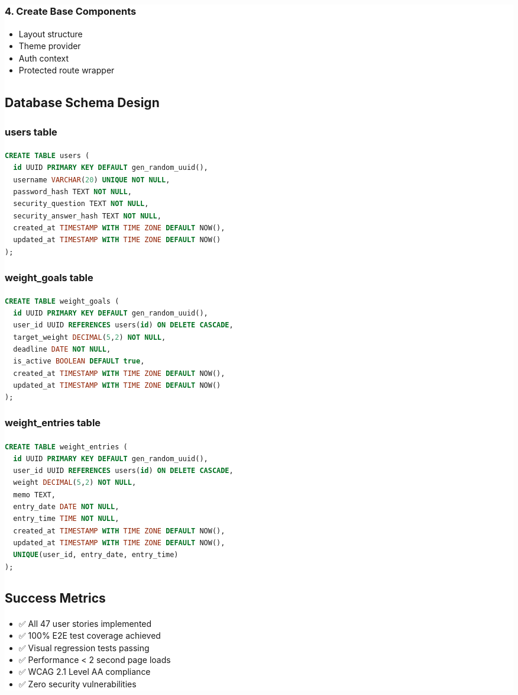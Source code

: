 ### 4. **Create Base Components**
- Layout structure
- Theme provider
- Auth context
- Protected route wrapper

## **Database Schema Design**

### **users table**
```sql
CREATE TABLE users (
  id UUID PRIMARY KEY DEFAULT gen_random_uuid(),
  username VARCHAR(20) UNIQUE NOT NULL,
  password_hash TEXT NOT NULL,
  security_question TEXT NOT NULL,
  security_answer_hash TEXT NOT NULL,
  created_at TIMESTAMP WITH TIME ZONE DEFAULT NOW(),
  updated_at TIMESTAMP WITH TIME ZONE DEFAULT NOW()
);
```

### **weight_goals table**
```sql
CREATE TABLE weight_goals (
  id UUID PRIMARY KEY DEFAULT gen_random_uuid(),
  user_id UUID REFERENCES users(id) ON DELETE CASCADE,
  target_weight DECIMAL(5,2) NOT NULL,
  deadline DATE NOT NULL,
  is_active BOOLEAN DEFAULT true,
  created_at TIMESTAMP WITH TIME ZONE DEFAULT NOW(),
  updated_at TIMESTAMP WITH TIME ZONE DEFAULT NOW()
);
```

### **weight_entries table**
```sql
CREATE TABLE weight_entries (
  id UUID PRIMARY KEY DEFAULT gen_random_uuid(),
  user_id UUID REFERENCES users(id) ON DELETE CASCADE,
  weight DECIMAL(5,2) NOT NULL,
  memo TEXT,
  entry_date DATE NOT NULL,
  entry_time TIME NOT NULL,
  created_at TIMESTAMP WITH TIME ZONE DEFAULT NOW(),
  updated_at TIMESTAMP WITH TIME ZONE DEFAULT NOW(),
  UNIQUE(user_id, entry_date, entry_time)
);
```

## **Success Metrics**
- ✅ All 47 user stories implemented
- ✅ 100% E2E test coverage achieved
- ✅ Visual regression tests passing
- ✅ Performance < 2 second page loads
- ✅ WCAG 2.1 Level AA compliance
- ✅ Zero security vulnerabilities
